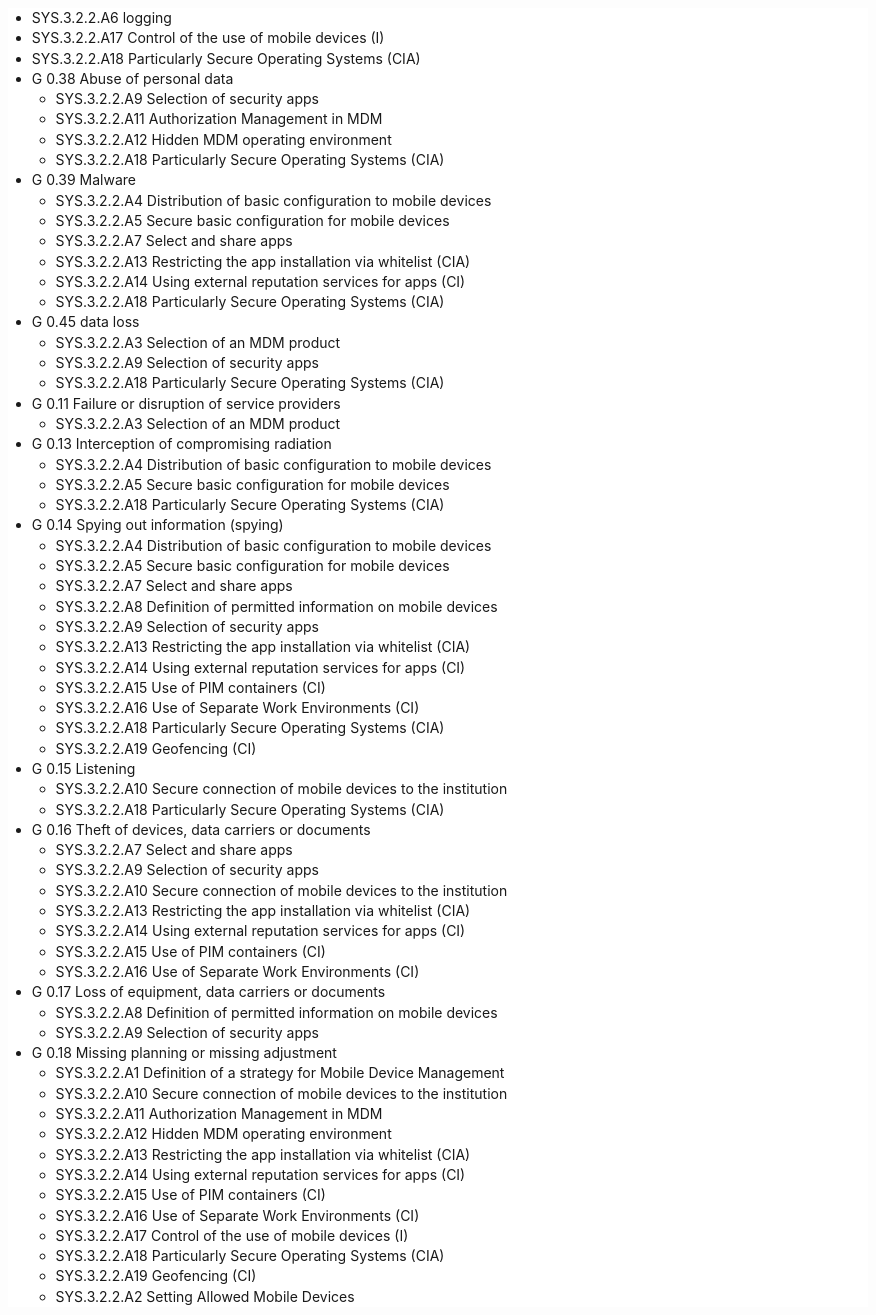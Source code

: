   * SYS.3.2.2.A6 logging
  * SYS.3.2.2.A17 Control of the use of mobile devices (I)
  * SYS.3.2.2.A18 Particularly Secure Operating Systems (CIA)
* G 0.38 Abuse of personal data
  * SYS.3.2.2.A9 Selection of security apps
  * SYS.3.2.2.A11 Authorization Management in MDM
  * SYS.3.2.2.A12 Hidden MDM operating environment
  * SYS.3.2.2.A18 Particularly Secure Operating Systems (CIA)
* G 0.39 Malware
  * SYS.3.2.2.A4 Distribution of basic configuration to mobile devices
  * SYS.3.2.2.A5 Secure basic configuration for mobile devices
  * SYS.3.2.2.A7 Select and share apps
  * SYS.3.2.2.A13 Restricting the app installation via whitelist (CIA)
  * SYS.3.2.2.A14 Using external reputation services for apps (CI)
  * SYS.3.2.2.A18 Particularly Secure Operating Systems (CIA)
* G 0.45 data loss
  * SYS.3.2.2.A3 Selection of an MDM product
  * SYS.3.2.2.A9 Selection of security apps
  * SYS.3.2.2.A18 Particularly Secure Operating Systems (CIA)
* G 0.11 Failure or disruption of service providers
  * SYS.3.2.2.A3 Selection of an MDM product
* G 0.13 Interception of compromising radiation
  * SYS.3.2.2.A4 Distribution of basic configuration to mobile devices
  * SYS.3.2.2.A5 Secure basic configuration for mobile devices
  * SYS.3.2.2.A18 Particularly Secure Operating Systems (CIA)
* G 0.14 Spying out information (spying)
  * SYS.3.2.2.A4 Distribution of basic configuration to mobile devices
  * SYS.3.2.2.A5 Secure basic configuration for mobile devices
  * SYS.3.2.2.A7 Select and share apps
  * SYS.3.2.2.A8 Definition of permitted information on mobile devices
  * SYS.3.2.2.A9 Selection of security apps
  * SYS.3.2.2.A13 Restricting the app installation via whitelist (CIA)
  * SYS.3.2.2.A14 Using external reputation services for apps (CI)
  * SYS.3.2.2.A15 Use of PIM containers (CI)
  * SYS.3.2.2.A16 Use of Separate Work Environments (CI)
  * SYS.3.2.2.A18 Particularly Secure Operating Systems (CIA)
  * SYS.3.2.2.A19 Geofencing (CI)
* G 0.15 Listening
  * SYS.3.2.2.A10 Secure connection of mobile devices to the institution
  * SYS.3.2.2.A18 Particularly Secure Operating Systems (CIA)
* G 0.16 Theft of devices, data carriers or documents
  * SYS.3.2.2.A7 Select and share apps
  * SYS.3.2.2.A9 Selection of security apps
  * SYS.3.2.2.A10 Secure connection of mobile devices to the institution
  * SYS.3.2.2.A13 Restricting the app installation via whitelist (CIA)
  * SYS.3.2.2.A14 Using external reputation services for apps (CI)
  * SYS.3.2.2.A15 Use of PIM containers (CI)
  * SYS.3.2.2.A16 Use of Separate Work Environments (CI)
* G 0.17 Loss of equipment, data carriers or documents
  * SYS.3.2.2.A8 Definition of permitted information on mobile devices
  * SYS.3.2.2.A9 Selection of security apps
* G 0.18 Missing planning or missing adjustment
  * SYS.3.2.2.A1 Definition of a strategy for Mobile Device Management
  * SYS.3.2.2.A10 Secure connection of mobile devices to the institution
  * SYS.3.2.2.A11 Authorization Management in MDM
  * SYS.3.2.2.A12 Hidden MDM operating environment
  * SYS.3.2.2.A13 Restricting the app installation via whitelist (CIA)
  * SYS.3.2.2.A14 Using external reputation services for apps (CI)
  * SYS.3.2.2.A15 Use of PIM containers (CI)
  * SYS.3.2.2.A16 Use of Separate Work Environments (CI)
  * SYS.3.2.2.A17 Control of the use of mobile devices (I)
  * SYS.3.2.2.A18 Particularly Secure Operating Systems (CIA)
  * SYS.3.2.2.A19 Geofencing (CI)
  * SYS.3.2.2.A2 Setting Allowed Mobile Devices
